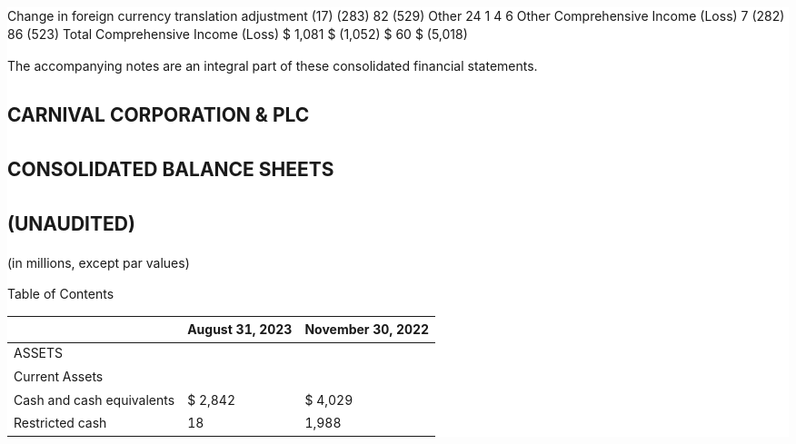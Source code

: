 <td>Change in foreign currency translation adjustment</td>
<td>(17)</td>
<td>(283)</td>
<td>82</td>
<td>(529)</td>
</tr>
<tr>
<td>Other</td>
<td>24</td>
<td>1</td>
<td>4</td>
<td>6</td>
</tr>
<tr>
<td>Other Comprehensive Income (Loss)</td>
<td>7</td>
<td>(282)</td>
<td>86</td>
<td>(523)</td>
</tr>
<tr>
<td>Total Comprehensive Income (Loss)</td>
<td>$ 1,081</td>
<td>$ (1,052)</td>
<td>$ 60</td>
<td>$ (5,018)</td>
</tr>
</tbody>
</table>
<p>The accompanying notes are an integral part of these consolidated financial statements.</p>
<h2>CARNIVAL CORPORATION &amp; PLC</h2>
<h2>CONSOLIDATED BALANCE SHEETS</h2>
<h2>(UNAUDITED)</h2>
<p>(in millions, except par values)</p>
<p>Table of Contents</p>
<table>
<thead>
<tr>
<th></th>
<th>August 31, 2023</th>
<th>November 30, 2022</th>
</tr>
</thead>
<tbody>
<tr>
<td>ASSETS</td>
<td></td>
<td></td>
</tr>
<tr>
<td>Current Assets</td>
<td></td>
<td></td>
</tr>
<tr>
<td>Cash and cash equivalents</td>
<td>$ 2,842</td>
<td>$ 4,029</td>
</tr>
<tr>
<td>Restricted cash</td>
<td>18</td>
<td>1,988</td>
</tr>
